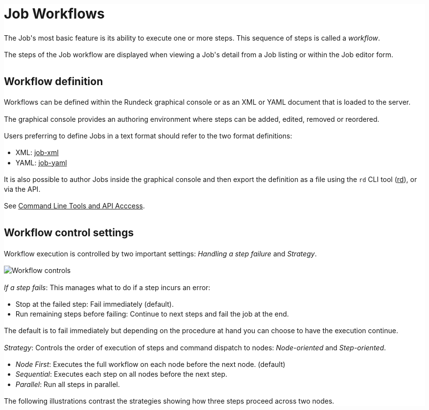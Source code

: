 # Job Workflows

The Job's most basic feature is its ability to execute one or more
steps. This sequence of steps is called a _workflow_.

The steps of the Job workflow are displayed when viewing a Job's
detail from a Job listing or within the Job editor form.

## Workflow definition

Workflows can be defined within the Rundeck graphical console or as an
XML or YAML document that is loaded to the server.

The graphical console provides an authoring environment where steps
can be added, edited, removed or reordered.

Users preferring to define Jobs in a text format should refer to the two format definitions:

- XML: [job-xml](/manual/document-format-reference/job-v20.md)
- YAML: [job-yaml](/manual/document-format-reference/job-yaml-v12.md)

It is also possible to author Jobs inside the graphical console
and then export the definition as a file using the
`rd` CLI tool ([rd]), or via the API.

See [Command Line Tools and API Acccess][1].

[1]: #command-line-tools-and-api-access

## Workflow control settings

Workflow execution is controlled by two important settings: _Handling a
step failure_ and _Strategy_.

![Workflow controls](~@assets/img/fig0401.png)

_If a step fails_: This manages what to do if a step incurs an error:

- Stop at the failed step: Fail immediately (default).
- Run remaining steps before failing: Continue to next steps and fail the job at the end.

The default is to fail immediately but depending on the procedure at
hand you can choose to have the execution continue.



_Strategy_: Controls the order of execution of steps and command
dispatch to nodes: _Node-oriented_ and _Step-oriented_.

- _Node First_: Executes the full workflow on each node before the
  next node. (default)
- _Sequential_: Executes each step on all nodes before the next
  step.
- _Parallel_: Run all steps in parallel.

The following illustrations contrast the strategies showing how three
steps proceed across two nodes.


[quartz scheduler crontrigger]: http://www.quartz-scheduler.org/api/2.2.1/org/quartz/CronTrigger.html
[rd]: https://rundeck.github.io/rundeck-cli/